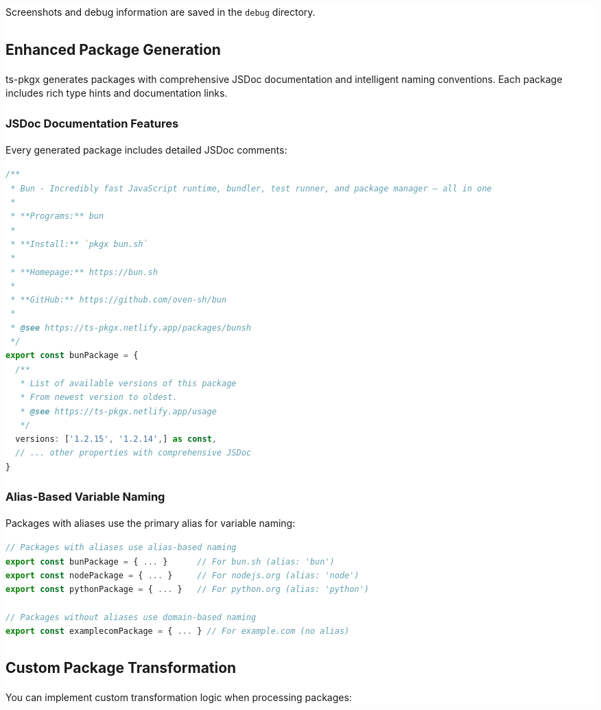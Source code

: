 Screenshots and debug information are saved in the `debug` directory.

## Enhanced Package Generation

ts-pkgx generates packages with comprehensive JSDoc documentation and intelligent naming conventions. Each package includes rich type hints and documentation links.

### JSDoc Documentation Features

Every generated package includes detailed JSDoc comments:

```typescript
/**
 * Bun - Incredibly fast JavaScript runtime, bundler, test runner, and package manager – all in one
 *
 * **Programs:** bun
 *
 * **Install:** `pkgx bun.sh`
 *
 * **Homepage:** https://bun.sh
 *
 * **GitHub:** https://github.com/oven-sh/bun
 *
 * @see https://ts-pkgx.netlify.app/packages/bunsh
 */
export const bunPackage = {
  /**
   * List of available versions of this package
   * From newest version to oldest.
   * @see https://ts-pkgx.netlify.app/usage
   */
  versions: ['1.2.15', '1.2.14',] as const,
  // ... other properties with comprehensive JSDoc
}
```

### Alias-Based Variable Naming

Packages with aliases use the primary alias for variable naming:

```typescript
// Packages with aliases use alias-based naming
export const bunPackage = { ... }      // For bun.sh (alias: 'bun')
export const nodePackage = { ... }     // For nodejs.org (alias: 'node')
export const pythonPackage = { ... }   // For python.org (alias: 'python')

// Packages without aliases use domain-based naming
export const examplecomPackage = { ... } // For example.com (no alias)
```

## Custom Package Transformation

You can implement custom transformation logic when processing packages:
